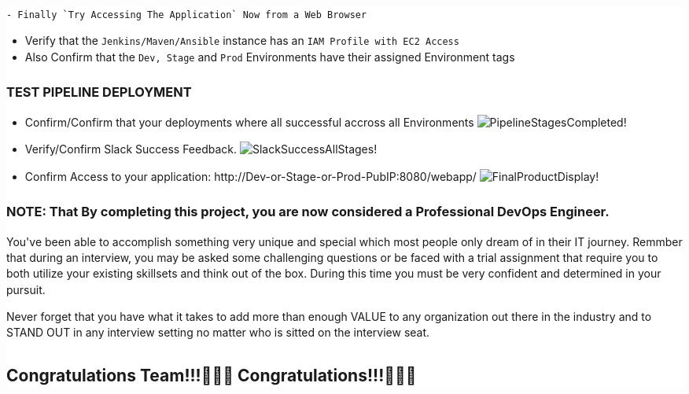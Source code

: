     - Finally `Try Accessing The Application` Now from a Web Browser

- Verify that the `Jenkins/Maven/Ansible` instance has an `IAM Profile with EC2 Access`
- Also Confirm that the `Dev, Stage` and `Prod` Environments have their assigned Environment tags

### TEST PIPELINE DEPLOYMENT
- Confirm/Confirm that your deployments where all successful accross all Environments
![PipelineStagesCompleted!](https://github.com/awanmbandi/realworld-cicd-pipeline-project/raw/zdocs/images/Screen%20Shot%202023-04-27%20at%204.44.30%20PM.png)

- Verify/Confirm Slack Success Feedback.
![SlackSuccessAllStages!](https://github.com/awanmbandi/realworld-cicd-pipeline-project/raw/zdocs/images/Screen%20Shot%202023-04-27%20at%205.06.44%20PM.png)

- Confirm Access to your application: http://Dev-or-Stage-or-Prod-PubIP:8080/webapp/
![FinalProductDisplay!](https://github.com/awanmbandi/realworld-cicd-pipeline-project/blob/zdocs/images/SDFVDSFVDFVsdsd.png)

### NOTE: That By completing this project, you are now considered a Professional DevOps Engineer.  
You've been able to accomplish something very unique and special which most people only dream of in their IT journey. Remmber that during an interview, you may be asked some challenging questions or be faced with a trial assignment that require you to both utilize your existing skillsets and think out of the box. During this time you must be very confident and determined in your pursuit. 

Never forget that you have what it takes to add more than enough VALUE to any organization out there in the industry and to STAND OUT in any interview setting no matter who is sitted on the interview seat.

## Congratulations Team!!!👨🏼‍💻 Congratulations!!!👨🏼‍💻





